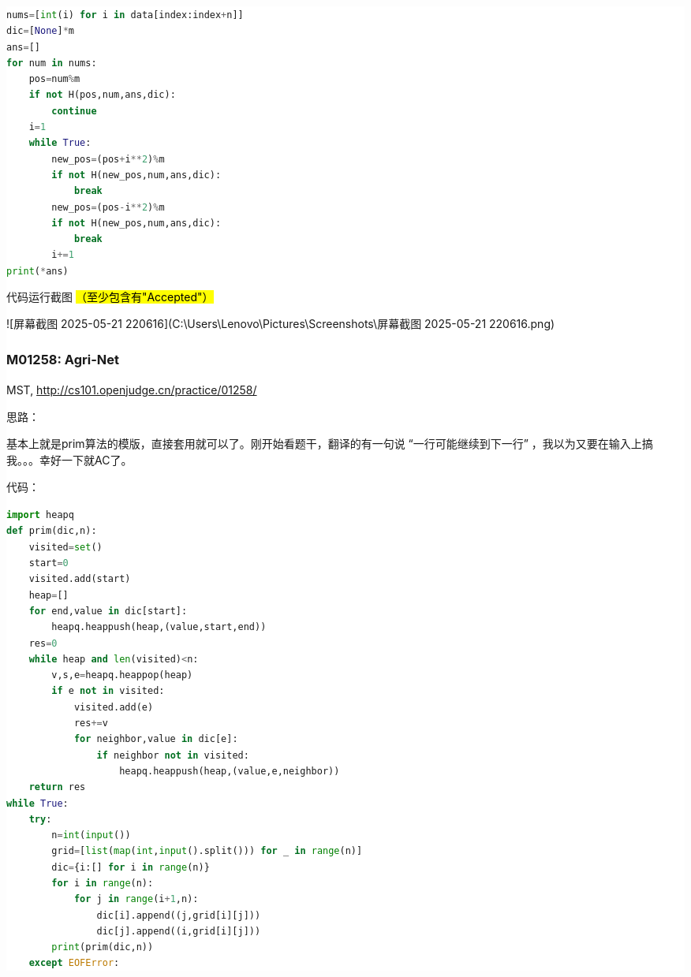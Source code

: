 ```python
nums=[int(i) for i in data[index:index+n]]
dic=[None]*m
ans=[]
for num in nums:
    pos=num%m
    if not H(pos,num,ans,dic):
        continue
    i=1
    while True:
        new_pos=(pos+i**2)%m
        if not H(new_pos,num,ans,dic):
            break
        new_pos=(pos-i**2)%m
        if not H(new_pos,num,ans,dic):
            break
        i+=1
print(*ans)
```



代码运行截图 <mark>（至少包含有"Accepted"）</mark>

![屏幕截图 2025-05-21 220616](C:\Users\Lenovo\Pictures\Screenshots\屏幕截图 2025-05-21 220616.png)



### M01258: Agri-Net

MST, http://cs101.openjudge.cn/practice/01258/

思路：

基本上就是prim算法的模版，直接套用就可以了。刚开始看题干，翻译的有一句说 “一行可能继续到下一行” ，我以为又要在输入上搞我。。。幸好一下就AC了。

代码：

```python
import heapq
def prim(dic,n):
    visited=set()
    start=0
    visited.add(start)
    heap=[]
    for end,value in dic[start]:
        heapq.heappush(heap,(value,start,end))
    res=0
    while heap and len(visited)<n:
        v,s,e=heapq.heappop(heap)
        if e not in visited:
            visited.add(e)
            res+=v
            for neighbor,value in dic[e]:
                if neighbor not in visited:
                    heapq.heappush(heap,(value,e,neighbor))
    return res
while True:
    try:
        n=int(input())
        grid=[list(map(int,input().split())) for _ in range(n)]
        dic={i:[] for i in range(n)}
        for i in range(n):
            for j in range(i+1,n):
                dic[i].append((j,grid[i][j]))
                dic[j].append((i,grid[i][j]))
        print(prim(dic,n))
    except EOFError:
```